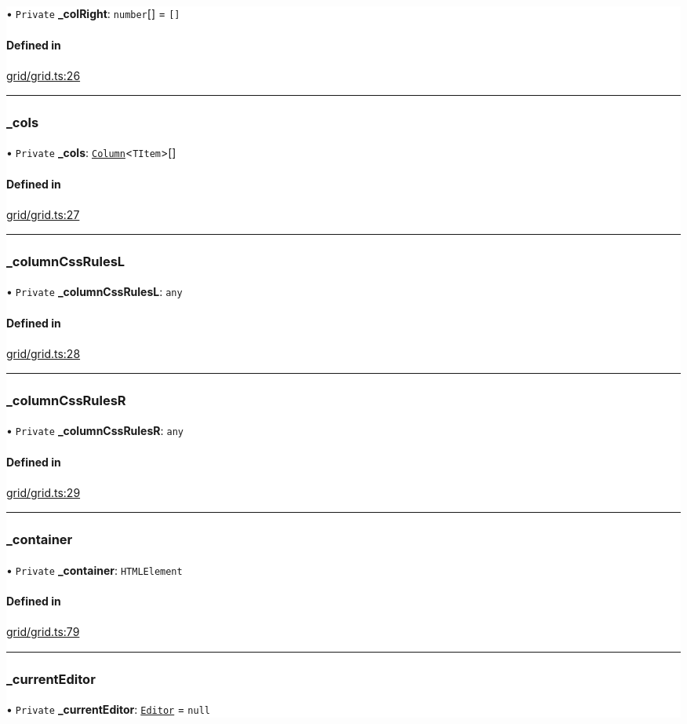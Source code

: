 • `Private` **\_colRight**: `number`[] = `[]`

#### Defined in

[grid/grid.ts:26](https://github.com/serenity-is/sleekgrid/blob/master/src/grid/grid.ts#line&#x3D;26)

___

### \_cols

• `Private` **\_cols**: [`Column`](../interfaces/Column.md)<`TItem`\>[]

#### Defined in

[grid/grid.ts:27](https://github.com/serenity-is/sleekgrid/blob/master/src/grid/grid.ts#line&#x3D;27)

___

### \_columnCssRulesL

• `Private` **\_columnCssRulesL**: `any`

#### Defined in

[grid/grid.ts:28](https://github.com/serenity-is/sleekgrid/blob/master/src/grid/grid.ts#line&#x3D;28)

___

### \_columnCssRulesR

• `Private` **\_columnCssRulesR**: `any`

#### Defined in

[grid/grid.ts:29](https://github.com/serenity-is/sleekgrid/blob/master/src/grid/grid.ts#line&#x3D;29)

___

### \_container

• `Private` **\_container**: `HTMLElement`

#### Defined in

[grid/grid.ts:79](https://github.com/serenity-is/sleekgrid/blob/master/src/grid/grid.ts#line&#x3D;79)

___

### \_currentEditor

• `Private` **\_currentEditor**: [`Editor`](../interfaces/Editor.md) = `null`
